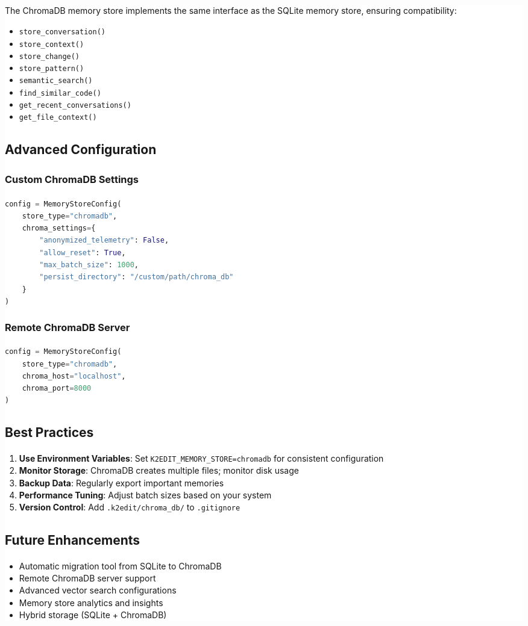 The ChromaDB memory store implements the same interface as the SQLite memory store, ensuring compatibility:

- `store_conversation()`
- `store_context()`
- `store_change()`
- `store_pattern()`
- `semantic_search()`
- `find_similar_code()`
- `get_recent_conversations()`
- `get_file_context()`

## Advanced Configuration

### Custom ChromaDB Settings

```python
config = MemoryStoreConfig(
    store_type="chromadb",
    chroma_settings={
        "anonymized_telemetry": False,
        "allow_reset": True,
        "max_batch_size": 1000,
        "persist_directory": "/custom/path/chroma_db"
    }
)
```

### Remote ChromaDB Server

```python
config = MemoryStoreConfig(
    store_type="chromadb",
    chroma_host="localhost",
    chroma_port=8000
)
```

## Best Practices

1. **Use Environment Variables**: Set `K2EDIT_MEMORY_STORE=chromadb` for consistent configuration
2. **Monitor Storage**: ChromaDB creates multiple files; monitor disk usage
3. **Backup Data**: Regularly export important memories
4. **Performance Tuning**: Adjust batch sizes based on your system
5. **Version Control**: Add `.k2edit/chroma_db/` to `.gitignore`

## Future Enhancements

- Automatic migration tool from SQLite to ChromaDB
- Remote ChromaDB server support
- Advanced vector search configurations
- Memory store analytics and insights
- Hybrid storage (SQLite + ChromaDB)
